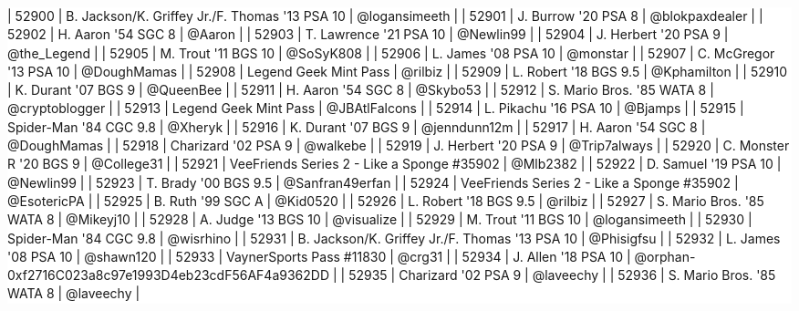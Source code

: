 | 52900 | B. Jackson/K. Griffey Jr./F. Thomas &#039;13 PSA 10 | \@logansimeeth |
| 52901 | J. Burrow &#039;20 PSA 8 | \@blokpaxdealer |
| 52902 | H. Aaron &#039;54 SGC 8 | \@Aaron |
| 52903 | T. Lawrence &#039;21 PSA 10 | \@Newlin99 |
| 52904 | J. Herbert &#039;20 PSA 9 | \@the_Legend |
| 52905 | M. Trout &#039;11 BGS 10 | \@SoSyK808 |
| 52906 | L. James &#039;08 PSA 10 | \@monstar |
| 52907 | C. McGregor &#039;13 PSA 10 | \@DoughMamas |
| 52908 | Legend Geek Mint Pass | \@rilbiz |
| 52909 | L. Robert &#039;18 BGS 9.5 | \@Kphamilton |
| 52910 | K. Durant &#039;07 BGS 9 | \@QueenBee |
| 52911 | H. Aaron &#039;54 SGC 8 | \@Skybo53 |
| 52912 | S. Mario Bros. &#039;85 WATA 8 | \@cryptoblogger |
| 52913 | Legend Geek Mint Pass | \@JBAtlFalcons |
| 52914 | L. Pikachu &#039;16 PSA 10 | \@Bjamps |
| 52915 | Spider-Man &#039;84 CGC 9.8 | \@Xheryk |
| 52916 | K. Durant &#039;07 BGS 9 | \@jenndunn12m |
| 52917 | H. Aaron &#039;54 SGC 8 | \@DoughMamas |
| 52918 | Charizard &#039;02 PSA 9 | \@walkebe |
| 52919 | J. Herbert &#039;20 PSA 9 | \@Trip7always |
| 52920 | C. Monster R &#039;20 BGS 9 | \@College31 |
| 52921 | VeeFriends Series 2 - Like a Sponge #35902 | \@Mlb2382 |
| 52922 | D. Samuel &#039;19 PSA 10 | \@Newlin99 |
| 52923 | T. Brady &#039;00 BGS 9.5 | \@Sanfran49erfan |
| 52924 | VeeFriends Series 2 - Like a Sponge #35902 | \@EsotericPA |
| 52925 | B. Ruth &#039;99 SGC A | \@Kid0520 |
| 52926 | L. Robert &#039;18 BGS 9.5 | \@rilbiz |
| 52927 | S. Mario Bros. &#039;85 WATA 8 | \@Mikeyj10 |
| 52928 | A. Judge &#039;13 BGS 10 | \@visualize |
| 52929 | M. Trout &#039;11 BGS 10 | \@logansimeeth |
| 52930 | Spider-Man &#039;84 CGC 9.8 | \@wisrhino |
| 52931 | B. Jackson/K. Griffey Jr./F. Thomas &#039;13 PSA 10 | \@Phisigfsu |
| 52932 | L. James &#039;08 PSA 10 | \@shawn120 |
| 52933 | VaynerSports Pass #11830 | \@crg31 |
| 52934 | J. Allen &#039;18 PSA 10 | \@orphan-0xf2716C023a8c97e1993D4eb23cdF56AF4a9362DD |
| 52935 | Charizard &#039;02 PSA 9 | \@laveechy |
| 52936 | S. Mario Bros. &#039;85 WATA 8 | \@laveechy |